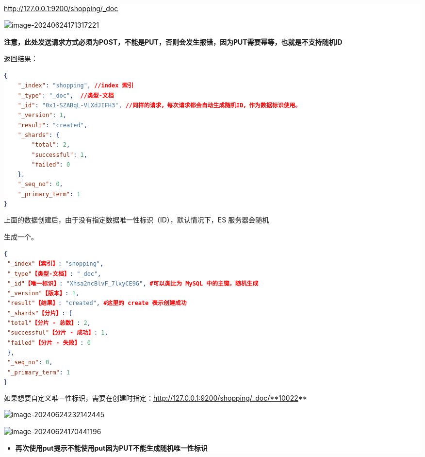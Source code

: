 http://127.0.0.1:9200/shopping/_doc

![image-20240624171317221](https://github.com/liuzhenhua1223/Image/blob/master/Elastic/image-20240624171317221.png?raw=true)

**注意，此处发送请求方式必须为POST，不能是PUT，否则会发生报错，因为PUT需要幂等，也就是不支持随机ID**

返回结果：



```json
{
    "_index": "shopping", //index 索引
    "_type": "_doc",  //类型-文档
    "_id": "0x1-SZABqL-VLXdJIFH3", //同样的请求，每次请求都会自动生成随机ID，作为数据标识使用。
    "_version": 1,
    "result": "created",
    "_shards": {
        "total": 2,
        "successful": 1,
        "failed": 0
    },
    "_seq_no": 0,
    "_primary_term": 1
}
```

上面的数据创建后，由于没有指定数据唯一性标识（ID），默认情况下，ES 服务器会随机

生成一个。

```json
{
 "_index"【索引】: "shopping",
 "_type"【类型-文档】: "_doc",
 "_id"【唯一标识】: "Xhsa2ncBlvF_7lxyCE9G", #可以类比为 MySQL 中的主键，随机生成
 "_version"【版本】: 1,
 "result"【结果】: "created", #这里的 create 表示创建成功
 "_shards"【分片】: {
 "total"【分片 - 总数】: 2,
 "successful"【分片 - 成功】: 1,
 "failed"【分片 - 失败】: 0
 },
 "_seq_no": 0,
 "_primary_term": 1
}
```

如果想要自定义唯一性标识，需要在创建时指定：http://127.0.0.1:9200/shopping/_doc/**10022**

![image-20240624232142445](https://github.com/liuzhenhua1223/Image/blob/master/Elastic/image-20240624232142445.png?raw=true)



![image-20240624170441196](https://github.com/liuzhenhua1223/Image/blob/master/Elastic/image-20240624170441196.png?raw=true)

- **再次使用put提示不能使用put因为PUT不能生成随机唯一性标识**
